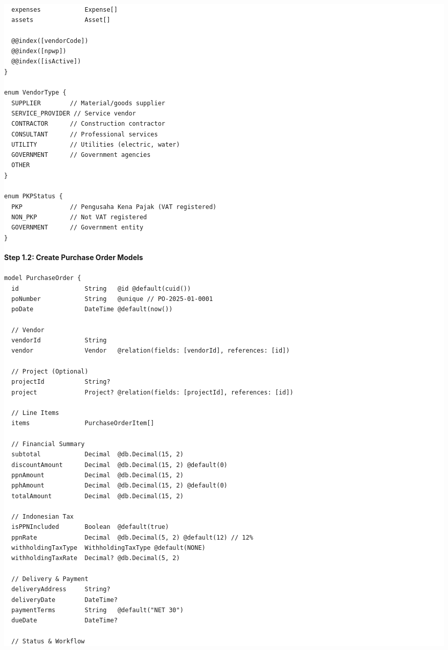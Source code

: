 ```prisma
  expenses            Expense[]
  assets              Asset[]

  @@index([vendorCode])
  @@index([npwp])
  @@index([isActive])
}

enum VendorType {
  SUPPLIER        // Material/goods supplier
  SERVICE_PROVIDER // Service vendor
  CONTRACTOR      // Construction contractor
  CONSULTANT      // Professional services
  UTILITY         // Utilities (electric, water)
  GOVERNMENT      // Government agencies
  OTHER
}

enum PKPStatus {
  PKP             // Pengusaha Kena Pajak (VAT registered)
  NON_PKP         // Not VAT registered
  GOVERNMENT      // Government entity
}
```

#### Step 1.2: Create Purchase Order Models
```prisma
model PurchaseOrder {
  id                  String   @id @default(cuid())
  poNumber            String   @unique // PO-2025-01-0001
  poDate              DateTime @default(now())

  // Vendor
  vendorId            String
  vendor              Vendor   @relation(fields: [vendorId], references: [id])

  // Project (Optional)
  projectId           String?
  project             Project? @relation(fields: [projectId], references: [id])

  // Line Items
  items               PurchaseOrderItem[]

  // Financial Summary
  subtotal            Decimal  @db.Decimal(15, 2)
  discountAmount      Decimal  @db.Decimal(15, 2) @default(0)
  ppnAmount           Decimal  @db.Decimal(15, 2)
  pphAmount           Decimal  @db.Decimal(15, 2) @default(0)
  totalAmount         Decimal  @db.Decimal(15, 2)

  // Indonesian Tax
  isPPNIncluded       Boolean  @default(true)
  ppnRate             Decimal  @db.Decimal(5, 2) @default(12) // 12%
  withholdingTaxType  WithholdingTaxType @default(NONE)
  withholdingTaxRate  Decimal? @db.Decimal(5, 2)

  // Delivery & Payment
  deliveryAddress     String?
  deliveryDate        DateTime?
  paymentTerms        String   @default("NET 30")
  dueDate             DateTime?

  // Status & Workflow
```